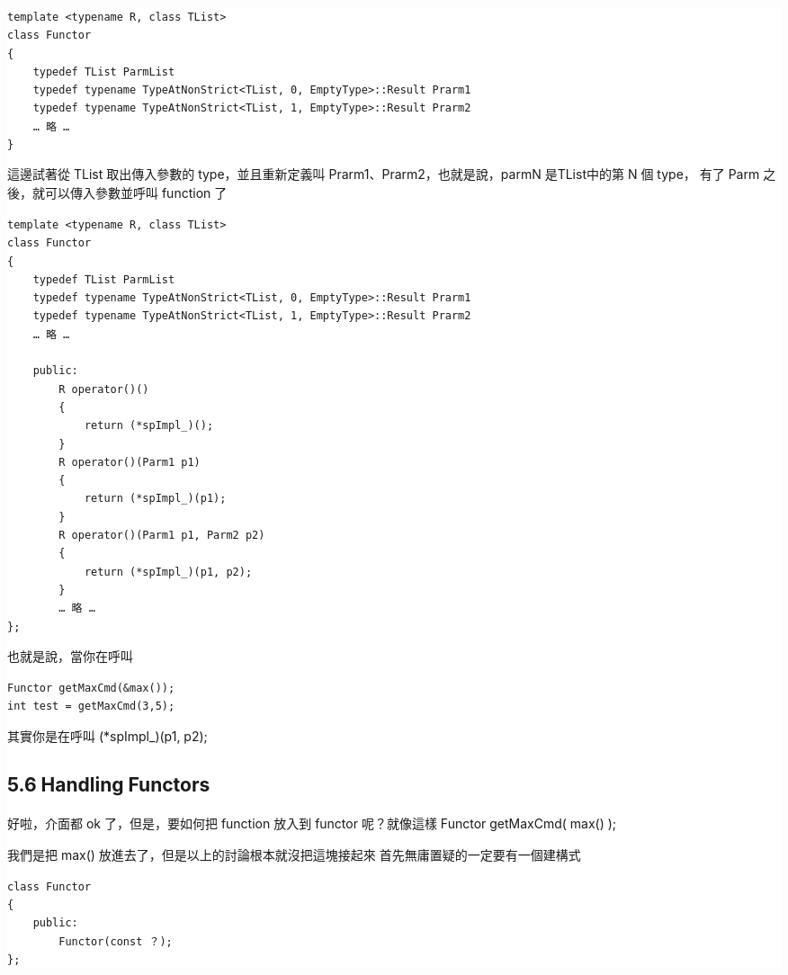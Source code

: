 	template <typename R, class TList>
	class Functor
	{
		typedef TList ParmList
		typedef typename TypeAtNonStrict<TList, 0, EmptyType>::Result Prarm1
		typedef typename TypeAtNonStrict<TList, 1, EmptyType>::Result Prarm2
		… 略 …
	}

這邊試著從 TList 取出傳入參數的 type，並且重新定義叫 Prarm1、Prarm2，也就是說，parmN 是TList中的第 N 個 type，
有了 Parm 之後，就可以傳入參數並呼叫 function 了

	template <typename R, class TList>
	class Functor
	{
		typedef TList ParmList
		typedef typename TypeAtNonStrict<TList, 0, EmptyType>::Result Prarm1
		typedef typename TypeAtNonStrict<TList, 1, EmptyType>::Result Prarm2
		… 略 …
		
		public:
			R operator()()
			{
				return (*spImpl_)();
			}
			R operator()(Parm1 p1)
			{
				return (*spImpl_)(p1);
			}
			R operator()(Parm1 p1, Parm2 p2)
			{
				return (*spImpl_)(p1, p2);
			}
			… 略 …
	};

也就是說，當你在呼叫

	Functor getMaxCmd(&max());
	int test = getMaxCmd(3,5); 

其實你是在呼叫
	(*spImpl_)(p1, p2);

5.6 Handling Functors 
----------------------
好啦，介面都 ok 了，但是，要如何把 function 放入到 functor 呢？就像這樣
	Functor getMaxCmd( max() );
	
我們是把 max() 放進去了，但是以上的討論根本就沒把這塊接起來
首先無庸置疑的一定要有一個建構式

	class Functor
	{
		public:
			Functor(const ？);
	};
